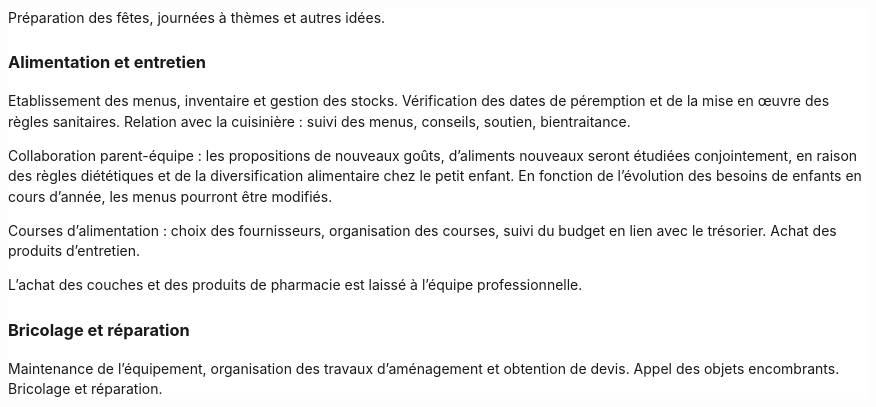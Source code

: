 Préparation des fêtes, journées à thèmes et autres idées.

### Alimentation et entretien

Etablissement des menus, inventaire et gestion des stocks. Vérification des dates de péremption et de la mise en œuvre des règles sanitaires. Relation avec la cuisinière : suivi des menus, conseils, soutien, bientraitance.

Collaboration parent-équipe : les propositions de nouveaux goûts, d’aliments nouveaux seront étudiées conjointement, en raison des règles diététiques et de la diversification alimentaire chez le petit enfant. En fonction de l’évolution des besoins de enfants en cours d’année, les menus pourront être modifiés.

Courses d’alimentation : choix des fournisseurs, organisation des courses, suivi du budget en lien avec le trésorier. Achat des produits d’entretien.

L’achat des couches et des produits de pharmacie est laissé à l’équipe professionnelle.

### Bricolage et réparation

Maintenance de l’équipement, organisation des travaux d’aménagement et obtention de devis. Appel des objets encombrants. Bricolage et réparation.

